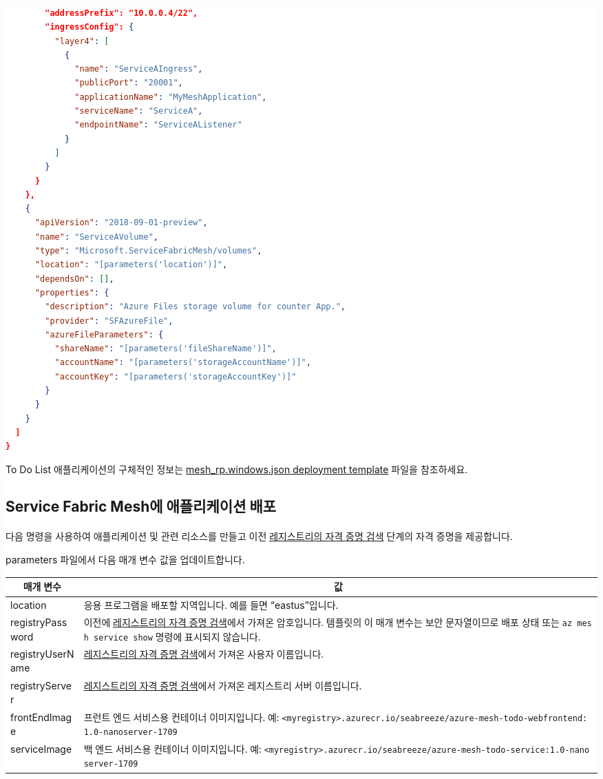 ```json
        "addressPrefix": "10.0.0.4/22",
        "ingressConfig": {
          "layer4": [
            {
              "name": "ServiceAIngress",
              "publicPort": "20001",
              "applicationName": "MyMeshApplication",
              "serviceName": "ServiceA",
              "endpointName": "ServiceAListener"
            }
          ]
        }
      }
    },
    {
      "apiVersion": "2018-09-01-preview",
      "name": "ServiceAVolume",
      "type": "Microsoft.ServiceFabricMesh/volumes",
      "location": "[parameters('location')]",
      "dependsOn": [],
      "properties": {
        "description": "Azure Files storage volume for counter App.",
        "provider": "SFAzureFile",
        "azureFileParameters": {
          "shareName": "[parameters('fileShareName')]",
          "accountName": "[parameters('storageAccountName')]",
          "accountKey": "[parameters('storageAccountKey')]"
        }
      }
    }
  ]
}
```

To Do List 애플리케이션의 구체적인 정보는 [mesh_rp.windows.json deployment template](https://github.com/Azure-Samples/service-fabric-mesh/blob/master/templates/todolist/mesh_rp.windows.json) 파일을 참조하세요.

## <a name="deploy-the-application-to-service-fabric-mesh"></a>Service Fabric Mesh에 애플리케이션 배포
다음 명령을 사용하여 애플리케이션 및 관련 리소스를 만들고 이전 [레지스트리의 자격 증명 검색](#retrieve-credentials-for-the-registry) 단계의 자격 증명을 제공합니다.

parameters 파일에서 다음 매개 변수 값을 업데이트합니다.

|매개 변수|값|
|---|---|
|location|응용 프로그램을 배포할 지역입니다.  예를 들면 “eastus”입니다.|
|registryPassword|이전에 [레지스트리의 자격 증명 검색](#retrieve-credentials-for-the-registry)에서 가져온 암호입니다. 템플릿의 이 매개 변수는 보안 문자열이므로 배포 상태 또는 `az mesh service show` 명령에 표시되지 않습니다.|
|registryUserName|[레지스트리의 자격 증명 검색](#retrieve-credentials-for-the-registry)에서 가져온 사용자 이름입니다.|
|registryServer|[레지스트리의 자격 증명 검색](#retrieve-credentials-for-the-registry)에서 가져온 레지스트리 서버 이름입니다.|
|frontEndImage|프런트 엔드 서비스용 컨테이너 이미지입니다.  예: `<myregistry>.azurecr.io/seabreeze/azure-mesh-todo-webfrontend:1.0-nanoserver-1709`|
|serviceImage|백 엔드 서비스용 컨테이너 이미지입니다.  예: `<myregistry>.azurecr.io/seabreeze/azure-mesh-todo-service:1.0-nanoserver-1709`|
